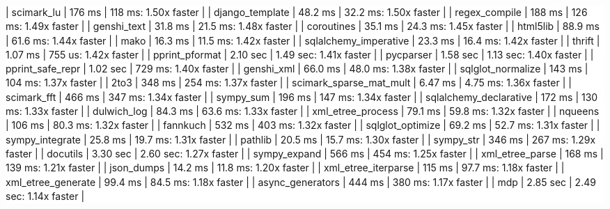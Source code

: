 | scimark_lu               | 176 ms                                                 | 118 ms: 1.50x faster                                                             |
| django_template          | 48.2 ms                                                | 32.2 ms: 1.50x faster                                                            |
| regex_compile            | 188 ms                                                 | 126 ms: 1.49x faster                                                             |
| genshi_text              | 31.8 ms                                                | 21.5 ms: 1.48x faster                                                            |
| coroutines               | 35.1 ms                                                | 24.3 ms: 1.45x faster                                                            |
| html5lib                 | 88.9 ms                                                | 61.6 ms: 1.44x faster                                                            |
| mako                     | 16.3 ms                                                | 11.5 ms: 1.42x faster                                                            |
| sqlalchemy_imperative    | 23.3 ms                                                | 16.4 ms: 1.42x faster                                                            |
| thrift                   | 1.07 ms                                                | 755 us: 1.42x faster                                                             |
| pprint_pformat           | 2.10 sec                                               | 1.49 sec: 1.41x faster                                                           |
| pycparser                | 1.58 sec                                               | 1.13 sec: 1.40x faster                                                           |
| pprint_safe_repr         | 1.02 sec                                               | 729 ms: 1.40x faster                                                             |
| genshi_xml               | 66.0 ms                                                | 48.0 ms: 1.38x faster                                                            |
| sqlglot_normalize        | 143 ms                                                 | 104 ms: 1.37x faster                                                             |
| 2to3                     | 348 ms                                                 | 254 ms: 1.37x faster                                                             |
| scimark_sparse_mat_mult  | 6.47 ms                                                | 4.75 ms: 1.36x faster                                                            |
| scimark_fft              | 466 ms                                                 | 347 ms: 1.34x faster                                                             |
| sympy_sum                | 196 ms                                                 | 147 ms: 1.34x faster                                                             |
| sqlalchemy_declarative   | 172 ms                                                 | 130 ms: 1.33x faster                                                             |
| dulwich_log              | 84.3 ms                                                | 63.6 ms: 1.33x faster                                                            |
| xml_etree_process        | 79.1 ms                                                | 59.8 ms: 1.32x faster                                                            |
| nqueens                  | 106 ms                                                 | 80.3 ms: 1.32x faster                                                            |
| fannkuch                 | 532 ms                                                 | 403 ms: 1.32x faster                                                             |
| sqlglot_optimize         | 69.2 ms                                                | 52.7 ms: 1.31x faster                                                            |
| sympy_integrate          | 25.8 ms                                                | 19.7 ms: 1.31x faster                                                            |
| pathlib                  | 20.5 ms                                                | 15.7 ms: 1.30x faster                                                            |
| sympy_str                | 346 ms                                                 | 267 ms: 1.29x faster                                                             |
| docutils                 | 3.30 sec                                               | 2.60 sec: 1.27x faster                                                           |
| sympy_expand             | 566 ms                                                 | 454 ms: 1.25x faster                                                             |
| xml_etree_parse          | 168 ms                                                 | 139 ms: 1.21x faster                                                             |
| json_dumps               | 14.2 ms                                                | 11.8 ms: 1.20x faster                                                            |
| xml_etree_iterparse      | 115 ms                                                 | 97.7 ms: 1.18x faster                                                            |
| xml_etree_generate       | 99.4 ms                                                | 84.5 ms: 1.18x faster                                                            |
| async_generators         | 444 ms                                                 | 380 ms: 1.17x faster                                                             |
| mdp                      | 2.85 sec                                               | 2.49 sec: 1.14x faster                                                           |
